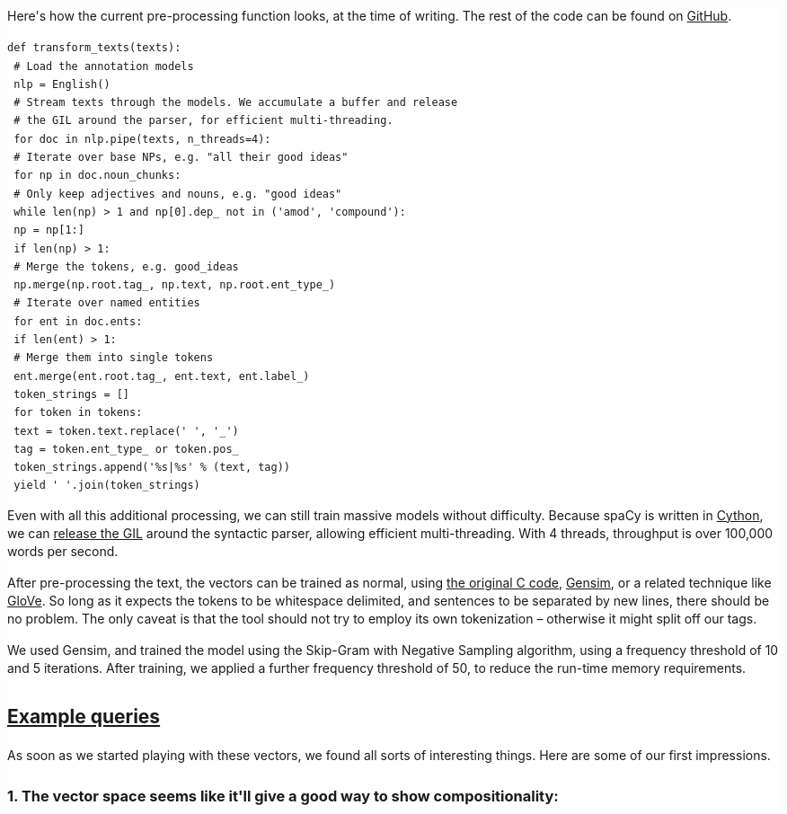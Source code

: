Here's how the current pre-processing function looks, at the time of writing. The rest of the code can be found on [GitHub](https://github.com/spacy-io/sense2vec/).

```
def transform_texts(texts):
 # Load the annotation models
 nlp = English() 
 # Stream texts through the models. We accumulate a buffer and release
 # the GIL around the parser, for efficient multi-threading.
 for doc in nlp.pipe(texts, n_threads=4):
 # Iterate over base NPs, e.g. "all their good ideas"
 for np in doc.noun_chunks:
 # Only keep adjectives and nouns, e.g. "good ideas"
 while len(np) > 1 and np[0].dep_ not in ('amod', 'compound'):
 np = np[1:]
 if len(np) > 1:
 # Merge the tokens, e.g. good_ideas
 np.merge(np.root.tag_, np.text, np.root.ent_type_)
 # Iterate over named entities
 for ent in doc.ents:
 if len(ent) > 1:
 # Merge them into single tokens
 ent.merge(ent.root.tag_, ent.text, ent.label_)
 token_strings = []
 for token in tokens:
 text = token.text.replace(' ', '_')
 tag = token.ent_type_ or token.pos_
 token_strings.append('%s|%s' % (text, tag))
 yield ' '.join(token_strings)
```

Even with all this additional processing, we can still train massive models without difficulty. Because spaCy is written in [Cython](https://spacy.io/blog/writing-c-in-cython), we can [release the GIL](http://docs.cython.org/src/userguide/parallelism.html) around the syntactic parser, allowing efficient multi-threading. With 4 threads, throughput is over 100,000 words per second.

After pre-processing the text, the vectors can be trained as normal, using [the original C code](https://code.google.com/archive/p/word2vec/), [Gensim](https://radimrehurek.com/gensim/), or a related technique like [GloVe](http://nlp.stanford.edu/projects/glove/). So long as it expects the tokens to be whitespace delimited, and sentences to be separated by new lines, there should be no problem. The only caveat is that the tool should not try to employ its own tokenization – otherwise it might split off our tags.

We used Gensim, and trained the model using the Skip-Gram with Negative Sampling algorithm, using a frequency threshold of 10 and 5 iterations. After training, we applied a further frequency threshold of 50, to reduce the run-time memory requirements.

## [Example queries](https://spacy.io/blog/sense2vec-with-spacy#examples)

As soon as we started playing with these vectors, we found all sorts of interesting things. Here are some of our first impressions.

### 1\. The vector space seems like it'll give a good way to show compositionality:
